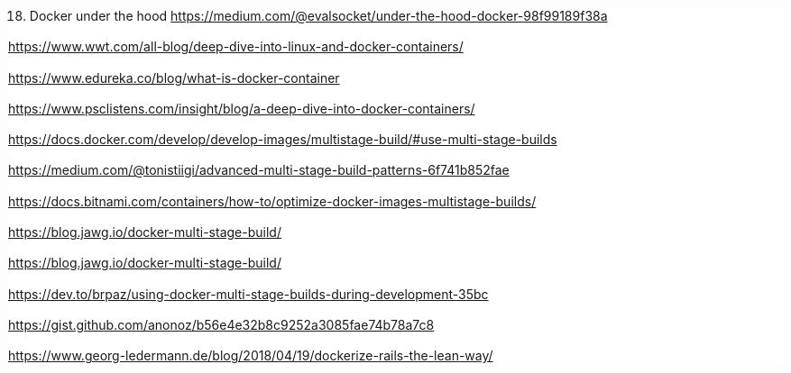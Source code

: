 18. Docker under the hood
https://medium.com/@evalsocket/under-the-hood-docker-98f99189f38a

https://www.wwt.com/all-blog/deep-dive-into-linux-and-docker-containers/

https://www.edureka.co/blog/what-is-docker-container

https://www.psclistens.com/insight/blog/a-deep-dive-into-docker-containers/

https://docs.docker.com/develop/develop-images/multistage-build/#use-multi-stage-builds

https://medium.com/@tonistiigi/advanced-multi-stage-build-patterns-6f741b852fae

https://docs.bitnami.com/containers/how-to/optimize-docker-images-multistage-builds/

https://blog.jawg.io/docker-multi-stage-build/

https://blog.jawg.io/docker-multi-stage-build/

https://dev.to/brpaz/using-docker-multi-stage-builds-during-development-35bc

https://gist.github.com/anonoz/b56e4e32b8c9252a3085fae74b78a7c8

https://www.georg-ledermann.de/blog/2018/04/19/dockerize-rails-the-lean-way/
